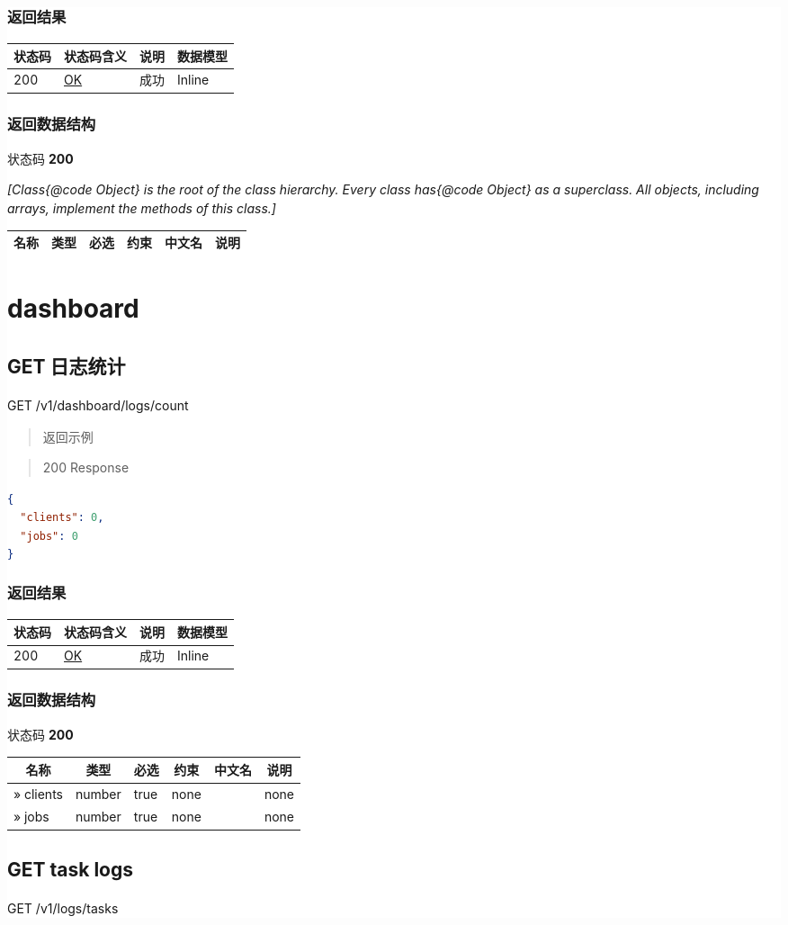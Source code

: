 ### 返回结果

|状态码|状态码含义|说明|数据模型|
|---|---|---|---|
|200|[OK](https://tools.ietf.org/html/rfc7231#section-6.3.1)|成功|Inline|

### 返回数据结构

状态码 **200**

*[Class{@code Object} is the root of the class hierarchy.
Every class has{@code Object} as a superclass. All objects,
including arrays, implement the methods of this class.]*

|名称|类型|必选|约束|中文名|说明|
|---|---|---|---|---|---|

# dashboard
## GET 日志统计

GET /v1/dashboard/logs/count

> 返回示例

> 200 Response

```json
{
  "clients": 0,
  "jobs": 0
}
```

### 返回结果

|状态码|状态码含义|说明|数据模型|
|---|---|---|---|
|200|[OK](https://tools.ietf.org/html/rfc7231#section-6.3.1)|成功|Inline|

### 返回数据结构

状态码 **200**

|名称|类型|必选|约束|中文名|说明|
|---|---|---|---|---|---|
|» clients|number|true|none||none|
|» jobs|number|true|none||none|
## GET task logs

GET /v1/logs/tasks
